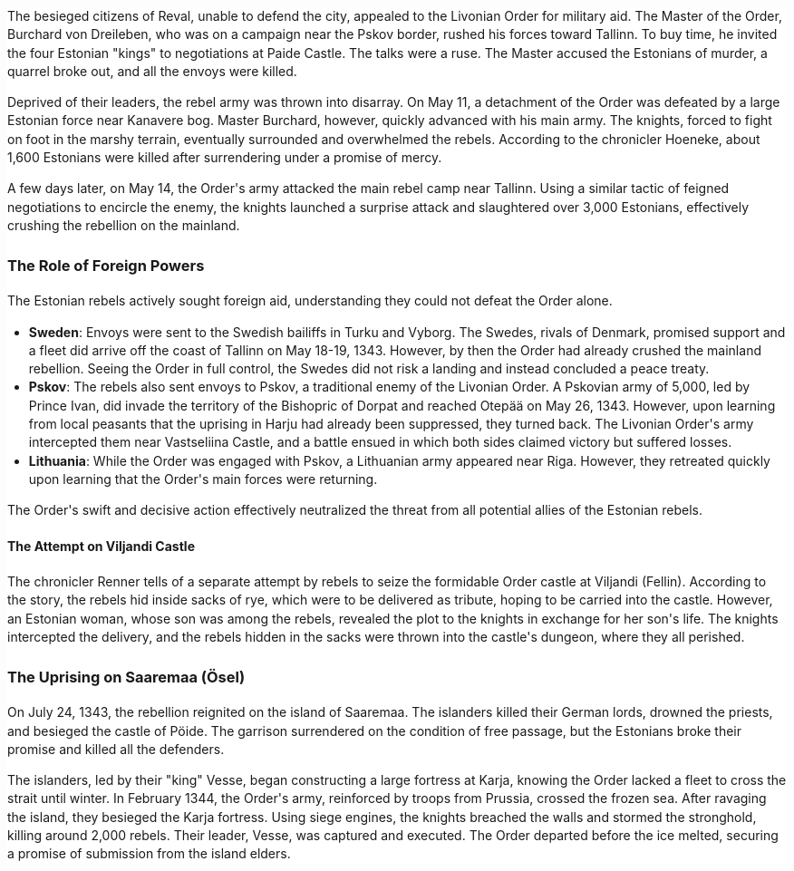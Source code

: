 The besieged citizens of Reval, unable to defend the city, appealed to the Livonian Order for military aid. The Master of the Order, Burchard von Dreileben, who was on a campaign near the Pskov border, rushed his forces toward Tallinn. To buy time, he invited the four Estonian "kings" to negotiations at Paide Castle. The talks were a ruse. The Master accused the Estonians of murder, a quarrel broke out, and all the envoys were killed.

Deprived of their leaders, the rebel army was thrown into disarray. On May 11, a detachment of the Order was defeated by a large Estonian force near Kanavere bog. Master Burchard, however, quickly advanced with his main army. The knights, forced to fight on foot in the marshy terrain, eventually surrounded and overwhelmed the rebels. According to the chronicler Hoeneke, about 1,600 Estonians were killed after surrendering under a promise of mercy.

A few days later, on May 14, the Order's army attacked the main rebel camp near Tallinn. Using a similar tactic of feigned negotiations to encircle the enemy, the knights launched a surprise attack and slaughtered over 3,000 Estonians, effectively crushing the rebellion on the mainland.

### The Role of Foreign Powers

The Estonian rebels actively sought foreign aid, understanding they could not defeat the Order alone.

-   **Sweden**: Envoys were sent to the Swedish bailiffs in Turku and Vyborg. The Swedes, rivals of Denmark, promised support and a fleet did arrive off the coast of Tallinn on May 18-19, 1343. However, by then the Order had already crushed the mainland rebellion. Seeing the Order in full control, the Swedes did not risk a landing and instead concluded a peace treaty.
-   **Pskov**: The rebels also sent envoys to Pskov, a traditional enemy of the Livonian Order. A Pskovian army of 5,000, led by Prince Ivan, did invade the territory of the Bishopric of Dorpat and reached Otepää on May 26, 1343. However, upon learning from local peasants that the uprising in Harju had already been suppressed, they turned back. The Livonian Order's army intercepted them near Vastseliina Castle, and a battle ensued in which both sides claimed victory but suffered losses.
-   **Lithuania**: While the Order was engaged with Pskov, a Lithuanian army appeared near Riga. However, they retreated quickly upon learning that the Order's main forces were returning.

The Order's swift and decisive action effectively neutralized the threat from all potential allies of the Estonian rebels.

#### The Attempt on Viljandi Castle

The chronicler Renner tells of a separate attempt by rebels to seize the formidable Order castle at Viljandi (Fellin). According to the story, the rebels hid inside sacks of rye, which were to be delivered as tribute, hoping to be carried into the castle. However, an Estonian woman, whose son was among the rebels, revealed the plot to the knights in exchange for her son's life. The knights intercepted the delivery, and the rebels hidden in the sacks were thrown into the castle's dungeon, where they all perished.

### The Uprising on Saaremaa (Ösel)

On July 24, 1343, the rebellion reignited on the island of Saaremaa. The islanders killed their German lords, drowned the priests, and besieged the castle of Pöide. The garrison surrendered on the condition of free passage, but the Estonians broke their promise and killed all the defenders.

The islanders, led by their "king" Vesse, began constructing a large fortress at Karja, knowing the Order lacked a fleet to cross the strait until winter. In February 1344, the Order's army, reinforced by troops from Prussia, crossed the frozen sea. After ravaging the island, they besieged the Karja fortress. Using siege engines, the knights breached the walls and stormed the stronghold, killing around 2,000 rebels. Their leader, Vesse, was captured and executed. The Order departed before the ice melted, securing a promise of submission from the island elders.
